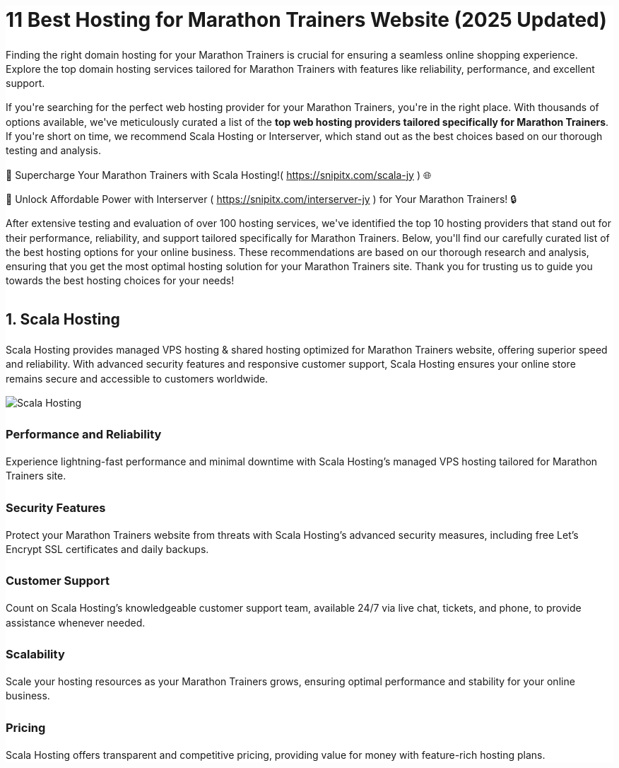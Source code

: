 # 11 Best Hosting for Marathon Trainers Website (2025 Updated)

Finding the right domain hosting for your Marathon Trainers is crucial for ensuring a seamless online shopping experience. Explore the top domain hosting services tailored for Marathon Trainers with features like reliability, performance, and excellent support.

If you're searching for the perfect web hosting provider for your Marathon Trainers, you're in the right place. With thousands of options available, we've meticulously curated a list of the **top web hosting providers tailored specifically for Marathon Trainers**. If you're short on time, we recommend Scala Hosting or Interserver, which stand out as the best choices based on our thorough testing and analysis.

🚀 Supercharge Your Marathon Trainers with Scala Hosting!( https://snipitx.com/scala-jy ) 🌐 

💸 Unlock Affordable Power with Interserver ( https://snipitx.com/interserver-jy ) for Your Marathon Trainers! 🔒

After extensive testing and evaluation of over 100 hosting services, we've identified the top 10 hosting providers that stand out for their performance, reliability, and support tailored specifically for Marathon Trainers. Below, you'll find our carefully curated list of the best hosting options for your online business. These recommendations are based on our thorough research and analysis, ensuring that you get the most optimal hosting solution for your Marathon Trainers site. Thank you for trusting us to guide you towards the best hosting choices for your needs!

## 1. Scala Hosting

Scala Hosting provides managed VPS hosting & shared hosting optimized for Marathon Trainers website, offering superior speed and reliability. With advanced security features and responsive customer support, Scala Hosting ensures your online store remains secure and accessible to customers worldwide.

![Scala Hosting](https://i.imgur.com/uJ5JIK3.png "Scala Web Hosting")

### Performance and Reliability
Experience lightning-fast performance and minimal downtime with Scala Hosting’s managed VPS hosting tailored for Marathon Trainers site.

### Security Features
Protect your Marathon Trainers website from threats with Scala Hosting’s advanced security measures, including free Let’s Encrypt SSL certificates and daily backups.

### Customer Support
Count on Scala Hosting’s knowledgeable customer support team, available 24/7 via live chat, tickets, and phone, to provide assistance whenever needed.

### Scalability
Scale your hosting resources as your Marathon Trainers grows, ensuring optimal performance and stability for your online business.

### Pricing
Scala Hosting offers transparent and competitive pricing, providing value for money with feature-rich hosting plans.

